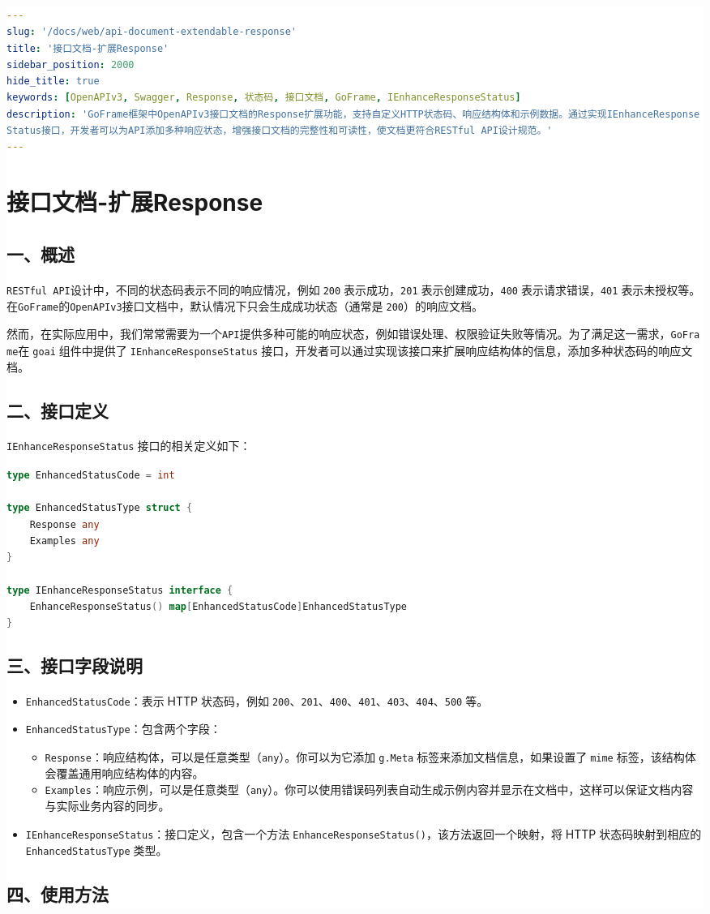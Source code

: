 ```yaml
---
slug: '/docs/web/api-document-extendable-response'
title: '接口文档-扩展Response'
sidebar_position: 2000
hide_title: true
keywords: [OpenAPIv3, Swagger, Response, 状态码, 接口文档, GoFrame, IEnhanceResponseStatus]
description: 'GoFrame框架中OpenAPIv3接口文档的Response扩展功能，支持自定义HTTP状态码、响应结构体和示例数据。通过实现IEnhanceResponseStatus接口，开发者可以为API添加多种响应状态，增强接口文档的完整性和可读性，使文档更符合RESTful API设计规范。'
---
```


# 接口文档-扩展Response

## 一、概述

`RESTful API`设计中，不同的状态码表示不同的响应情况，例如 `200` 表示成功，`201` 表示创建成功，`400` 表示请求错误，`401` 表示未授权等。在`GoFrame`的`OpenAPIv3`接口文档中，默认情况下只会生成成功状态（通常是 `200`）的响应文档。

然而，在实际应用中，我们常常需要为一个`API`提供多种可能的响应状态，例如错误处理、权限验证失败等情况。为了满足这一需求，`GoFrame`在 `goai` 组件中提供了 `IEnhanceResponseStatus` 接口，开发者可以通过实现该接口来扩展响应结构体的信息，添加多种状态码的响应文档。

## 二、接口定义

`IEnhanceResponseStatus` 接口的相关定义如下：

``` go
type EnhancedStatusCode = int

type EnhancedStatusType struct {
    Response any
    Examples any
}

type IEnhanceResponseStatus interface {
    EnhanceResponseStatus() map[EnhancedStatusCode]EnhancedStatusType
}
```

## 三、接口字段说明

- `EnhancedStatusCode`：表示 HTTP 状态码，例如 `200`、`201`、`400`、`401`、`403`、`404`、`500` 等。

- `EnhancedStatusType`：包含两个字段：
  - `Response`：响应结构体，可以是任意类型（`any`）。你可以为它添加 `g.Meta` 标签来添加文档信息，如果设置了 `mime` 标签，该结构体会覆盖通用响应结构体的内容。
  - `Examples`：响应示例，可以是任意类型（`any`）。你可以使用错误码列表自动生成示例内容并显示在文档中，这样可以保证文档内容与实际业务内容的同步。

- `IEnhanceResponseStatus`：接口定义，包含一个方法 `EnhanceResponseStatus()`，该方法返回一个映射，将 HTTP 状态码映射到相应的 `EnhancedStatusType` 类型。

## 四、使用方法

